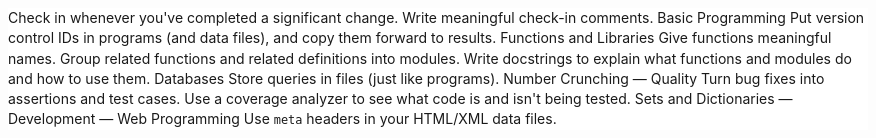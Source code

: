 <td valign="top">Check in whenever you've completed a significant change.</td>
</tr>
<tr>
<td valign="top"></td>
<td valign="top"></td>
<td valign="top">Write meaningful check-in comments.</td>
</tr>
<tr>
<td valign="top"></td>
<td valign="top">Basic Programming</td>
<td valign="top">Put version control IDs in programs (and data files), and copy them forward to results.</td>
</tr>
<tr>
<td valign="top"></td>
<td valign="top">Functions and Libraries</td>
<td valign="top">Give functions meaningful names.</td>
</tr>
<tr>
<td valign="top"></td>
<td valign="top"></td>
<td valign="top">Group related functions and related definitions into modules.</td>
</tr>
<tr>
<td valign="top"></td>
<td valign="top"></td>
<td valign="top">Write docstrings to explain what functions and modules do and how to use them.</td>
</tr>
<tr>
<td valign="top"></td>
<td valign="top">Databases</td>
<td valign="top">Store queries in files (just like programs).</td>
</tr>
<tr>
<td valign="top"></td>
<td valign="top">Number Crunching</td>
<td valign="top">&mdash;</td>
</tr>
<tr>
<td valign="top"></td>
<td valign="top">Quality</td>
<td valign="top">Turn bug fixes into assertions and test cases.</td>
</tr>
<tr>
<td valign="top"></td>
<td valign="top"></td>
<td valign="top">Use a coverage analyzer to see what code is and isn't being tested.</td>
</tr>
<tr>
<td valign="top"></td>
<td valign="top">Sets and Dictionaries</td>
<td valign="top">&mdash;</td>
</tr>
<tr>
<td valign="top"></td>
<td valign="top">Development</td>
<td valign="top">&mdash;</td>
</tr>
<tr>
<td valign="top"></td>
<td valign="top">Web Programming</td>
<td valign="top">Use <code>meta</code> headers in your HTML/XML data files.</td>
</tr>